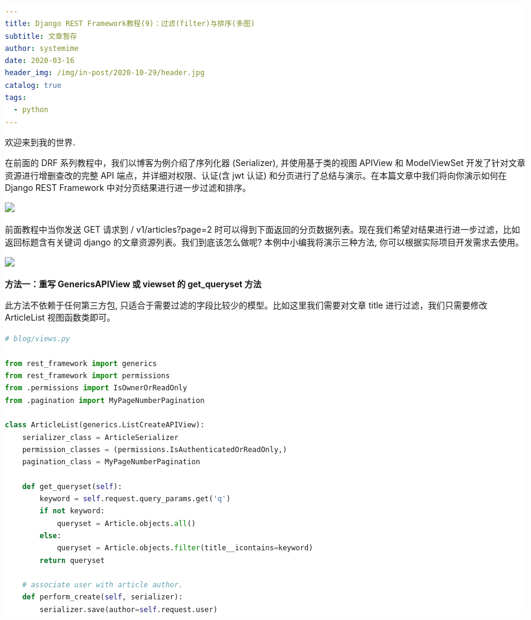 ```yaml
---
title: Django REST Framework教程(9)：过滤(filter)与排序(多图)
subtitle: 文章暂存
author: systemime
date: 2020-03-16
header_img: /img/in-post/2020-10-29/header.jpg
catalog: true
tags:
  - python
---
```


欢迎来到我的世界.



在前面的 DRF 系列教程中，我们以博客为例介绍了序列化器 (Serializer), 并使用基于类的视图 APIView 和 ModelViewSet 开发了针对文章资源进行增删查改的完整 API 端点，并详细对权限、认证(含 jwt 认证) 和分页进行了总结与演示。在本篇文章中我们将向你演示如何在 Django REST Framework 中对分页结果进行进一步过滤和排序。

![](https://mmbiz.qpic.cn/mmbiz_jpg/buaFLFKicRoAZ6xO9dc6ciblvNu7K51skLCUQ1opzFquL7EgMuVHNWAf04ZGLVcUke25RTVZbnopTrbZFzzfmnzw/640?wx_fmt=jpeg)

前面教程中当你发送 GET 请求到 / v1/articles?page=2 时可以得到下面返回的分页数据列表。现在我们希望对结果进行进一步过滤，比如返回标题含有关键词 django 的文章资源列表。我们到底该怎么做呢? 本例中小编我将演示三种方法, 你可以根据实际项目开发需求去使用。  

![](https://mmbiz.qpic.cn/mmbiz_png/buaFLFKicRoDYvnjPq512jbjdmOUAQiamjU7FbOY7Qlo2hvcZa9At55cFLT7sREXqIXCNkzx0RwoBL9BxloQYZcg/640?wx_fmt=png)

**方法一：重写 GenericsAPIView 或 viewset 的 get_queryset 方法**

此方法不依赖于任何第三方包, 只适合于需要过滤的字段比较少的模型。比如这里我们需要对文章 title 进行过滤，我们只需要修改 ArticleList 视图函数类即可。

```python
# blog/views.py

from rest_framework import generics
from rest_framework import permissions
from .permissions import IsOwnerOrReadOnly
from .pagination import MyPageNumberPagination

class ArticleList(generics.ListCreateAPIView):
    serializer_class = ArticleSerializer
    permission_classes = (permissions.IsAuthenticatedOrReadOnly,)
    pagination_class = MyPageNumberPagination

    def get_queryset(self):
        keyword = self.request.query_params.get('q')
        if not keyword:
            queryset = Article.objects.all()
        else:
            queryset = Article.objects.filter(title__icontains=keyword)
        return queryset

    # associate user with article author.
    def perform_create(self, serializer):
        serializer.save(author=self.request.user)
```
